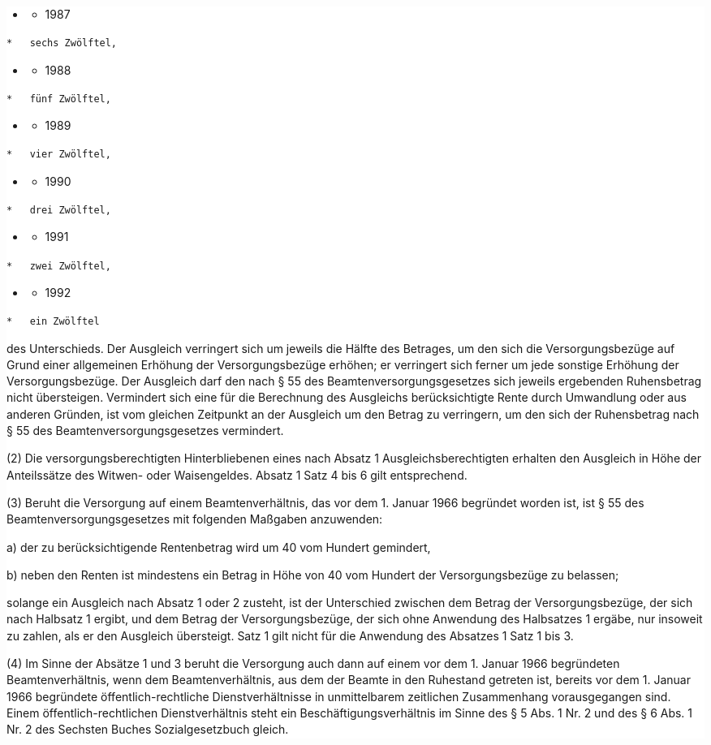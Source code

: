 
*    *   1987

    *   sechs Zwölftel,


*    *   1988

    *   fünf Zwölftel,


*    *   1989

    *   vier Zwölftel,


*    *   1990

    *   drei Zwölftel,


*    *   1991

    *   zwei Zwölftel,


*    *   1992

    *   ein Zwölftel



des Unterschieds. Der Ausgleich verringert sich um jeweils die Hälfte des Betrages, um den sich die Versorgungsbezüge auf Grund einer allgemeinen Erhöhung der Versorgungsbezüge erhöhen; er verringert sich ferner um jede sonstige Erhöhung der Versorgungsbezüge. Der Ausgleich darf den nach § 55 des Beamtenversorgungsgesetzes sich jeweils ergebenden Ruhensbetrag nicht übersteigen. Vermindert sich eine für die Berechnung des Ausgleichs berücksichtigte Rente durch Umwandlung oder aus anderen Gründen, ist vom gleichen Zeitpunkt an der Ausgleich um den Betrag zu verringern, um den sich der Ruhensbetrag nach § 55 des Beamtenversorgungsgesetzes vermindert.

(2) Die versorgungsberechtigten Hinterbliebenen eines nach Absatz 1 Ausgleichsberechtigten erhalten den Ausgleich in Höhe der Anteilssätze des Witwen- oder Waisengeldes. Absatz 1 Satz 4 bis 6 gilt entsprechend.

(3) Beruht die Versorgung auf einem Beamtenverhältnis, das vor dem 1. Januar 1966 begründet worden ist, ist § 55 des Beamtenversorgungsgesetzes mit folgenden Maßgaben anzuwenden:

a)  der zu berücksichtigende Rentenbetrag wird um 40 vom Hundert gemindert,


b)  neben den Renten ist mindestens ein Betrag in Höhe von 40 vom Hundert der Versorgungsbezüge zu belassen;



solange ein Ausgleich nach Absatz 1 oder 2 zusteht, ist der Unterschied zwischen dem Betrag der Versorgungsbezüge, der sich nach Halbsatz 1 ergibt, und dem Betrag der Versorgungsbezüge, der sich ohne Anwendung des Halbsatzes 1 ergäbe, nur insoweit zu zahlen, als er den Ausgleich übersteigt. Satz 1 gilt nicht für die Anwendung des Absatzes 1 Satz 1 bis 3.

(4) Im Sinne der Absätze 1 und 3 beruht die Versorgung auch dann auf einem vor dem 1. Januar 1966 begründeten Beamtenverhältnis, wenn dem Beamtenverhältnis, aus dem der Beamte in den Ruhestand getreten ist, bereits vor dem 1. Januar 1966 begründete öffentlich-rechtliche Dienstverhältnisse in unmittelbarem zeitlichen Zusammenhang vorausgegangen sind. Einem öffentlich-rechtlichen Dienstverhältnis steht ein Beschäftigungsverhältnis im Sinne des § 5 Abs. 1 Nr. 2 und des § 6 Abs. 1 Nr. 2 des Sechsten Buches Sozialgesetzbuch gleich.
